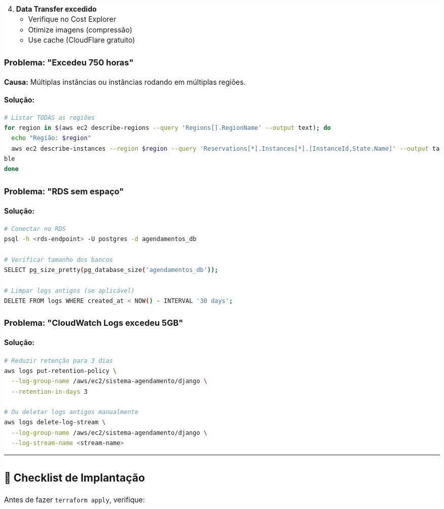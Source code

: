 4. **Data Transfer excedido**
   - Verifique no Cost Explorer
   - Otimize imagens (compressão)
   - Use cache (CloudFlare gratuito)

### Problema: "Excedeu 750 horas"

**Causa:** Múltiplas instâncias ou instâncias rodando em múltiplas regiões.

**Solução:**
```bash
# Listar TODAS as regiões
for region in $(aws ec2 describe-regions --query 'Regions[].RegionName' --output text); do
  echo "Região: $region"
  aws ec2 describe-instances --region $region --query 'Reservations[*].Instances[*].[InstanceId,State.Name]' --output table
done
```

### Problema: "RDS sem espaço"

**Solução:**
```bash
# Conectar no RDS
psql -h <rds-endpoint> -U postgres -d agendamentos_db

# Verificar tamanho dos bancos
SELECT pg_size_pretty(pg_database_size('agendamentos_db'));

# Limpar logs antigos (se aplicável)
DELETE FROM logs WHERE created_at < NOW() - INTERVAL '30 days';
```

### Problema: "CloudWatch Logs excedeu 5GB"

**Solução:**
```bash
# Reduzir retenção para 3 dias
aws logs put-retention-policy \
  --log-group-name /aws/ec2/sistema-agendamento/django \
  --retention-in-days 3

# Ou deletar logs antigos manualmente
aws logs delete-log-stream \
  --log-group-name /aws/ec2/sistema-agendamento/django \
  --log-stream-name <stream-name>
```

---

## 📝 Checklist de Implantação

Antes de fazer `terraform apply`, verifique:
